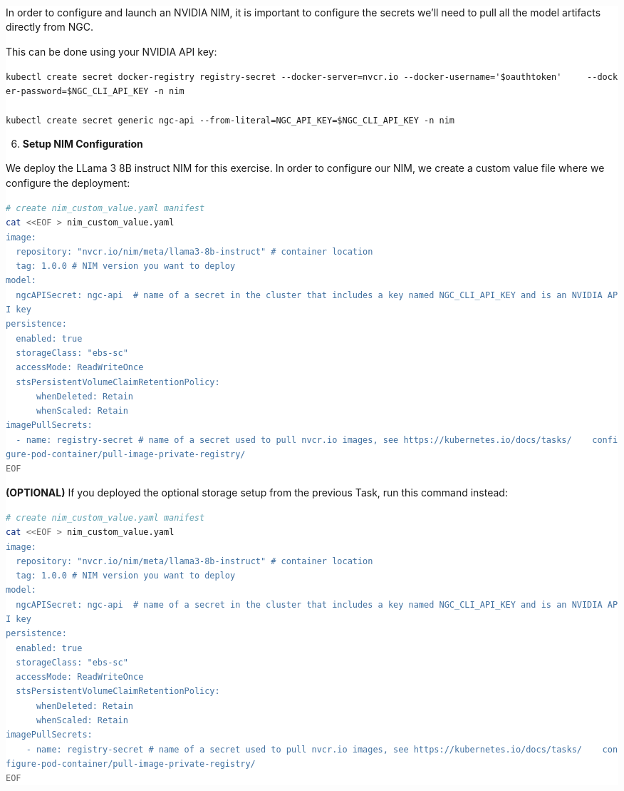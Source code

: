 In order to configure and launch an NVIDIA NIM, it is important to configure the secrets we’ll need to pull all the model artifacts directly from NGC. 

This can be done using your NVIDIA API key:
```
kubectl create secret docker-registry registry-secret --docker-server=nvcr.io --docker-username='$oauthtoken'     --docker-password=$NGC_CLI_API_KEY -n nim

kubectl create secret generic ngc-api --from-literal=NGC_API_KEY=$NGC_CLI_API_KEY -n nim
```

6. **Setup NIM Configuration**

We deploy the LLama 3 8B instruct NIM for this exercise. In order to configure our NIM, we create a custom value file where we configure the deployment:

```bash
# create nim_custom_value.yaml manifest
cat <<EOF > nim_custom_value.yaml
image:
  repository: "nvcr.io/nim/meta/llama3-8b-instruct" # container location
  tag: 1.0.0 # NIM version you want to deploy
model:
  ngcAPISecret: ngc-api  # name of a secret in the cluster that includes a key named NGC_CLI_API_KEY and is an NVIDIA API key
persistence:
  enabled: true
  storageClass: "ebs-sc"
  accessMode: ReadWriteOnce
  stsPersistentVolumeClaimRetentionPolicy:
      whenDeleted: Retain
      whenScaled: Retain
imagePullSecrets:
  - name: registry-secret # name of a secret used to pull nvcr.io images, see https://kubernetes.io/docs/tasks/    configure-pod-container/pull-image-private-registry/
EOF
```

**(OPTIONAL)**
If you deployed the optional storage setup from the previous Task, run this command instead:

```bash
# create nim_custom_value.yaml manifest
cat <<EOF > nim_custom_value.yaml
image:
  repository: "nvcr.io/nim/meta/llama3-8b-instruct" # container location
  tag: 1.0.0 # NIM version you want to deploy
model:
  ngcAPISecret: ngc-api  # name of a secret in the cluster that includes a key named NGC_CLI_API_KEY and is an NVIDIA API key
persistence:
  enabled: true
  storageClass: "ebs-sc"
  accessMode: ReadWriteOnce
  stsPersistentVolumeClaimRetentionPolicy:
      whenDeleted: Retain
      whenScaled: Retain
imagePullSecrets:
    - name: registry-secret # name of a secret used to pull nvcr.io images, see https://kubernetes.io/docs/tasks/    configure-pod-container/pull-image-private-registry/
EOF
```
